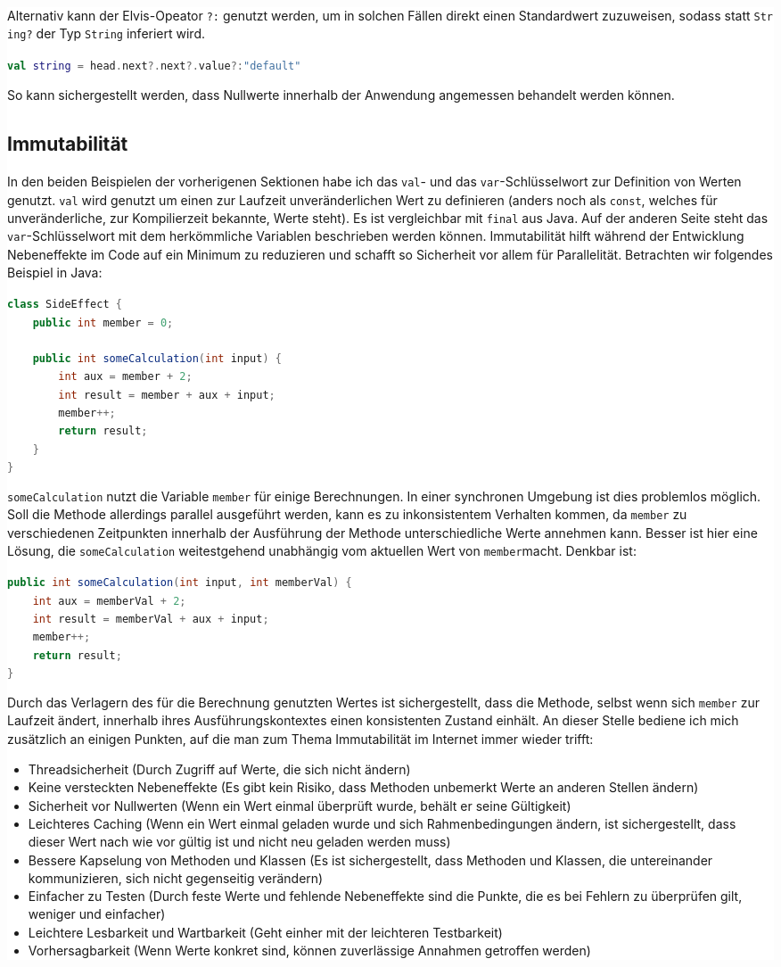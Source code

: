 Alternativ kann der Elvis-Opeator `?:` genutzt werden, um in solchen Fällen direkt einen Standardwert zuzuweisen, sodass statt `String?` der Typ `String` inferiert wird.
```Kotlin
val string = head.next?.next?.value?:"default"
```

So kann sichergestellt werden, dass Nullwerte innerhalb der Anwendung angemessen behandelt werden können.

## Immutabilität
In den beiden Beispielen der vorherigenen Sektionen habe ich das `val`- und das `var`-Schlüsselwort zur Definition von Werten genutzt. 
`val` wird genutzt um einen zur Laufzeit unveränderlichen Wert zu definieren (anders noch als `const`, welches für unveränderliche, zur Kompilierzeit bekannte, Werte steht). 
Es ist vergleichbar mit `final` aus Java.
Auf der anderen Seite steht das `var`-Schlüsselwort mit dem herkömmliche Variablen beschrieben werden können.
Immutabilität hilft während der Entwicklung Nebeneffekte im Code auf ein Minimum zu reduzieren und schafft so Sicherheit vor allem für Parallelität.
Betrachten wir folgendes Beispiel in Java:
```Java
class SideEffect {
    public int member = 0;

    public int someCalculation(int input) {
        int aux = member + 2;
        int result = member + aux + input;
        member++;
        return result;
    }
}
```
`someCalculation` nutzt die Variable `member` für einige Berechnungen. 
In einer synchronen Umgebung ist dies problemlos möglich. 
Soll die Methode allerdings parallel ausgeführt werden, kann es zu inkonsistentem Verhalten kommen, da `member` zu verschiedenen Zeitpunkten innerhalb der Ausführung der Methode unterschiedliche Werte annehmen kann.
Besser ist hier eine Lösung, die `someCalculation` weitestgehend unabhängig vom aktuellen Wert von `member`macht. 
Denkbar ist:
```Java
public int someCalculation(int input, int memberVal) {
    int aux = memberVal + 2;
    int result = memberVal + aux + input;
    member++;
    return result;
}
```
Durch das Verlagern des für die Berechnung genutzten Wertes ist sichergestellt, dass die Methode, selbst wenn sich `member` zur Laufzeit ändert, innerhalb ihres Ausführungskontextes einen konsistenten Zustand einhält.
An dieser Stelle bediene ich mich zusätzlich an einigen Punkten, auf die man zum Thema Immutabilität im Internet immer wieder trifft:
- Threadsicherheit (Durch Zugriff auf Werte, die sich nicht ändern)
- Keine versteckten Nebeneffekte (Es gibt kein Risiko, dass Methoden unbemerkt Werte an anderen Stellen ändern)
- Sicherheit vor Nullwerten (Wenn ein Wert einmal überprüft wurde, behält er seine Gültigkeit)
- Leichteres Caching (Wenn ein Wert einmal geladen wurde und sich Rahmenbedingungen ändern, ist sichergestellt, dass dieser Wert nach wie vor gültig ist und nicht neu geladen werden muss)
- Bessere Kapselung von Methoden und Klassen (Es ist sichergestellt, dass Methoden und Klassen, die untereinander kommunizieren, sich nicht gegenseitig verändern)
- Einfacher zu Testen (Durch feste Werte und fehlende Nebeneffekte sind die Punkte, die es bei Fehlern zu überprüfen gilt, weniger und einfacher)
- Leichtere Lesbarkeit und Wartbarkeit (Geht einher mit der leichteren Testbarkeit)
- Vorhersagbarkeit (Wenn Werte konkret sind, können zuverlässige Annahmen getroffen werden)